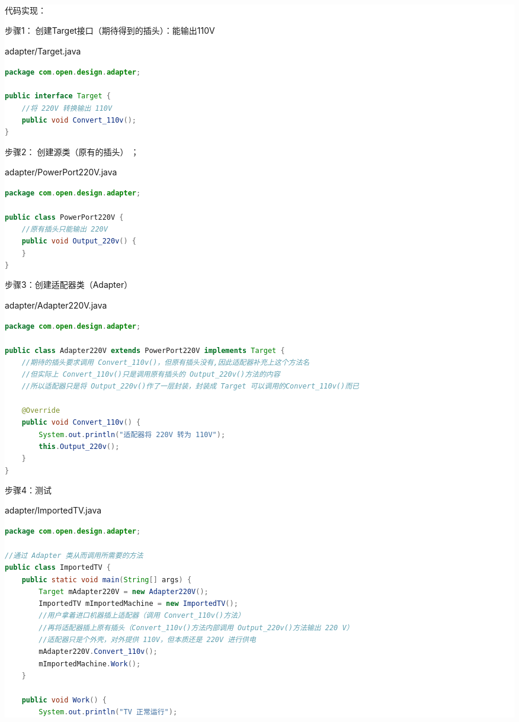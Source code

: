 代码实现：

步骤1： 创建Target接口（期待得到的插头）：能输出110V

adapter/Target.java

```java
package com.open.design.adapter;

public interface Target {
    //将 220V 转换输出 110V
    public void Convert_110v();
}
```

步骤2： 创建源类（原有的插头） ；

adapter/PowerPort220V.java

```java
package com.open.design.adapter;

public class PowerPort220V {
    //原有插头只能输出 220V
    public void Output_220v() {
    }
}
```

步骤3：创建适配器类（Adapter）

adapter/Adapter220V.java

```java
package com.open.design.adapter;

public class Adapter220V extends PowerPort220V implements Target {
    //期待的插头要求调用 Convert_110v()，但原有插头没有,因此适配器补充上这个方法名
    //但实际上 Convert_110v()只是调用原有插头的 Output_220v()方法的内容
    //所以适配器只是将 Output_220v()作了一层封装，封装成 Target 可以调用的Convert_110v()而已

    @Override
    public void Convert_110v() {
        System.out.println("适配器将 220V 转为 110V");
        this.Output_220v();
    }
}
```

步骤4：测试

adapter/ImportedTV.java

```java
package com.open.design.adapter;

//通过 Adapter 类从而调用所需要的方法
public class ImportedTV {
    public static void main(String[] args) {
        Target mAdapter220V = new Adapter220V();
        ImportedTV mImportedMachine = new ImportedTV();
        //用户拿着进口机器插上适配器（调用 Convert_110v()方法）
        //再将适配器插上原有插头（Convert_110v()方法内部调用 Output_220v()方法输出 220 V）
        //适配器只是个外壳，对外提供 110V，但本质还是 220V 进行供电
        mAdapter220V.Convert_110v();
        mImportedMachine.Work();
    }

    public void Work() {
        System.out.println("TV 正常运行");
```